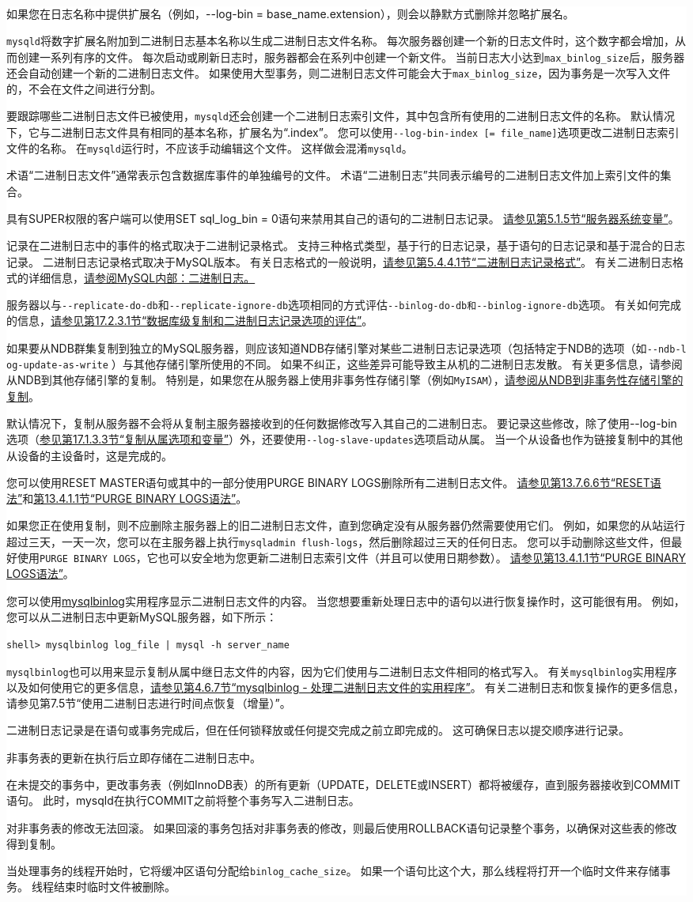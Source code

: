如果您在日志名称中提供扩展名（例如，--log-bin = base_name.extension），则会以静默方式删除并忽略扩展名。

`mysqld`将数字扩展名附加到二进制日志基本名称以生成二进制日志文件名称。 每次服务器创建一个新的日志文件时，这个数字都会增加，从而创建一系列有序的文件。 每次启动或刷新日志时，服务器都会在系列中创建一个新文件。 当前日志大小达到`max_binlog_size`后，服务器还会自动创建一个新的二进制日志文件。 如果使用大型事务，则二进制日志文件可能会大于`max_binlog_size`，因为事务是一次写入文件的，不会在文件之间进行分割。

要跟踪哪些二进制日志文件已被使用，`mysqld`还会创建一个二进制日志索引文件，其中包含所有使用的二进制日志文件的名称。 默认情况下，它与二进制日志文件具有相同的基本名称，扩展名为“.index”。 您可以使用`--log-bin-index [= file_name]`选项更改二进制日志索引文件的名称。 在`mysqld`运行时，不应该手动编辑这个文件。 这样做会混淆`mysqld`。

术语“二进制日志文件”通常表示包含数据库事件的单独编号的文件。 术语“二进制日志”共同表示编号的二进制日志文件加上索引文件的集合。

具有SUPER权限的客户端可以使用SET sql_log_bin = 0语句来禁用其自己的语句的二进制日志记录。 [请参见第5.1.5节“服务器系统变量”](https://dev.mysql.com/doc/refman/5.5/en/server-system-variables.html)。

记录在二进制日志中的事件的格式取决于二进制记录格式。 支持三种格式类型，基于行的日志记录，基于语句的日志记录和基于混合的日志记录。 二进制日志记录格式取决于MySQL版本。 有关日志格式的一般说明，[请参见第5.4.4.1节“二进制日志记录格式”](https://dev.mysql.com/doc/refman/5.5/en/binary-log-formats.html)。 有关二进制日志格式的详细信息，[请参阅MySQL内部：二进制日志。](https://dev.mysql.com/doc/internals/en/binary-log.html)

服务器以与`--replicate-do-db`和`--replicate-ignore-db`选项相同的方式评估`--binlog-do-db和--binlog-ignore-db`选项。 有关如何完成的信息，[请参见第17.2.3.1节“数据库级复制和二进制日志记录选项的评估”](https://dev.mysql.com/doc/refman/5.5/en/replication-rules-db-options.html)。	

如果要从NDB群集复制到独立的MySQL服务器，则应该知道NDB存储引擎对某些二进制日志记录选项（包括特定于NDB的选项（如`--ndb-log-update-as-write` ）与其他存储引擎所使用的不同。 如果不纠正，这些差异可能导致主从机的二进制日志发散。 有关更多信息，请参阅从NDB到其他存储引擎的复制。 特别是，如果您在从服务器上使用非事务性存储引擎（例如`MyISAM`），[请参阅从NDB到非事务性存储引擎的复制](https://dev.mysql.com/doc/refman/5.5/en/mysql-cluster-replication-issues.html#mysql-cluster-replication-ndb-to-nontransactional)。

默认情况下，复制从服务器不会将从复制主服务器接收到的任何数据修改写入其自己的二进制日志。 要记录这些修改，除了使用--log-bin选项（[参见第17.1.3.3节“复制从属选项和变量”](https://dev.mysql.com/doc/refman/5.5/en/replication-options-slave.html)）外，还要使用`--log-slave-updates`选项启动从属。 当一个从设备也作为链接复制中的其他从设备的主设备时，这是完成的。

您可以使用RESET MASTER语句或其中的一部分使用PURGE BINARY LOGS删除所有二进制日志文件。 [请参见第13.7.6.6节“RESET语法”](https://dev.mysql.com/doc/refman/5.5/en/reset.html)和[第13.4.1.1节“PURGE BINARY LOGS语法”](https://dev.mysql.com/doc/refman/5.5/en/purge-binary-logs.html)。

如果您正在使用复制，则不应删除主服务器上的旧二进制日志文件，直到您确定没有从服务器仍然需要使用它们。 例如，如果您的从站运行超过三天，一天一次，您可以在主服务器上执行`mysqladmin flush-logs`，然后删除超过三天的任何日志。 您可以手动删除这些文件，但最好使用`PURGE BINARY LOGS`，它也可以安全地为您更新二进制日志索引文件（并且可以使用日期参数）。 [请参见第13.4.1.1节“PURGE BINARY LOGS语法”](https://dev.mysql.com/doc/refman/5.5/en/purge-binary-logs.html)。

您可以使用[mysqlbinlog](https://dev.mysql.com/doc/refman/5.5/en/mysqlbinlog.html)实用程序显示二进制日志文件的内容。 当您想要重新处理日志中的语句以进行恢复操作时，这可能很有用。 例如，您可以从二进制日志中更新MySQL服务器，如下所示：

```
shell> mysqlbinlog log_file | mysql -h server_name
```

`mysqlbinlog`也可以用来显示复制从属中继日志文件的内容，因为它们使用与二进制日志文件相同的格式写入。 有关`mysqlbinlog`实用程序以及如何使用它的更多信息，[请参见第4.6.7节“mysqlbinlog - 处理二进制日志文件的实用程序”](https://dev.mysql.com/doc/refman/5.5/en/mysqlbinlog.html)。 有关二进制日志和恢复操作的更多信息，请参见第7.5节“使用二进制日志进行时间点恢复（增量）”。

二进制日志记录是在语句或事务完成后，但在任何锁释放或任何提交完成之前立即完成的。 这可确保日志以提交顺序进行记录。

非事务表的更新在执行后立即存储在二进制日志中。

在未提交的事务中，更改事务表（例如InnoDB表）的所有更新（UPDATE，DELETE或INSERT）都将被缓存，直到服务器接收到COMMIT语句。 此时，mysqld在执行COMMIT之前将整个事务写入二进制日志。

对非事务表的修改无法回滚。 如果回滚的事务包括对非事务表的修改，则最后使用ROLLBACK语句记录整个事务，以确保对这些表的修改得到复制。

当处理事务的线程开始时，它将缓冲区语句分配给`binlog_cache_size`。 如果一个语句比这个大，那么线程将打开一个临时文件来存储事务。 线程结束时临时文件被删除。
